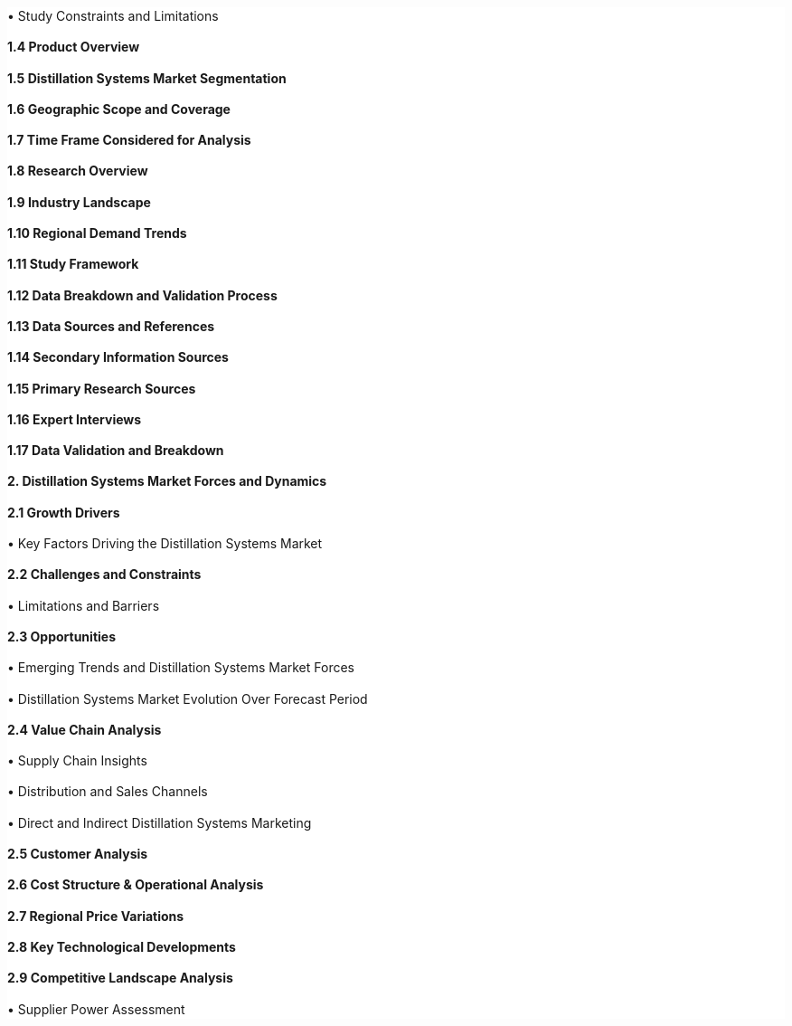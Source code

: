 • Study Constraints and Limitations

<strong>1.4 Product Overview</strong>

<strong>1.5 Distillation Systems Market Segmentation</strong>

<strong>1.6 Geographic Scope and Coverage</strong>

<strong>1.7 Time Frame Considered for Analysis</strong>

<strong>1.8 Research Overview</strong>

<strong>1.9 Industry Landscape</strong>

<strong>1.10 Regional Demand Trends</strong>

<strong>1.11 Study Framework</strong>

<strong>1.12 Data Breakdown and Validation Process</strong>

<strong>1.13 Data Sources and References</strong>

<strong>1.14 Secondary Information Sources</strong>

<strong>1.15 Primary Research Sources</strong>

<strong>1.16 Expert Interviews</strong>

<strong>1.17 Data Validation and Breakdown</strong>

<strong>2. Distillation Systems Market Forces and Dynamics</strong>

<strong>2.1 Growth Drivers</strong>

• Key Factors Driving the Distillation Systems Market

<strong>2.2 Challenges and Constraints</strong>

• Limitations and Barriers

<strong>2.3 Opportunities</strong>

• Emerging Trends and Distillation Systems Market Forces

• Distillation Systems Market Evolution Over Forecast Period

<strong>2.4 Value Chain Analysis</strong>

• Supply Chain Insights

• Distribution and Sales Channels

• Direct and Indirect Distillation Systems Marketing

<strong>2.5 Customer Analysis</strong>

<strong>2.6 Cost Structure & Operational Analysis</strong>

<strong>2.7 Regional Price Variations</strong>

<strong>2.8 Key Technological Developments</strong>

<strong>2.9 Competitive Landscape Analysis</strong>

• Supplier Power Assessment
